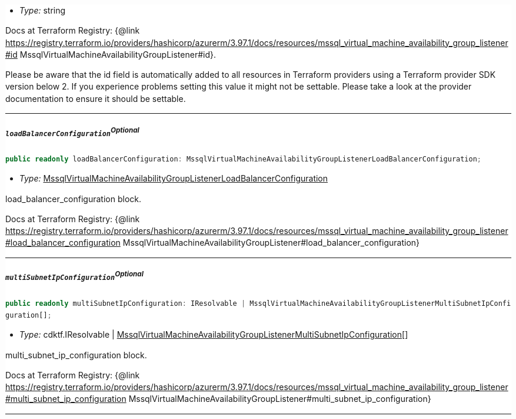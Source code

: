 - *Type:* string

Docs at Terraform Registry: {@link https://registry.terraform.io/providers/hashicorp/azurerm/3.97.1/docs/resources/mssql_virtual_machine_availability_group_listener#id MssqlVirtualMachineAvailabilityGroupListener#id}.

Please be aware that the id field is automatically added to all resources in Terraform providers using a Terraform provider SDK version below 2.
If you experience problems setting this value it might not be settable. Please take a look at the provider documentation to ensure it should be settable.

---

##### `loadBalancerConfiguration`<sup>Optional</sup> <a name="loadBalancerConfiguration" id="@cdktf/provider-azurerm.mssqlVirtualMachineAvailabilityGroupListener.MssqlVirtualMachineAvailabilityGroupListenerConfig.property.loadBalancerConfiguration"></a>

```typescript
public readonly loadBalancerConfiguration: MssqlVirtualMachineAvailabilityGroupListenerLoadBalancerConfiguration;
```

- *Type:* <a href="#@cdktf/provider-azurerm.mssqlVirtualMachineAvailabilityGroupListener.MssqlVirtualMachineAvailabilityGroupListenerLoadBalancerConfiguration">MssqlVirtualMachineAvailabilityGroupListenerLoadBalancerConfiguration</a>

load_balancer_configuration block.

Docs at Terraform Registry: {@link https://registry.terraform.io/providers/hashicorp/azurerm/3.97.1/docs/resources/mssql_virtual_machine_availability_group_listener#load_balancer_configuration MssqlVirtualMachineAvailabilityGroupListener#load_balancer_configuration}

---

##### `multiSubnetIpConfiguration`<sup>Optional</sup> <a name="multiSubnetIpConfiguration" id="@cdktf/provider-azurerm.mssqlVirtualMachineAvailabilityGroupListener.MssqlVirtualMachineAvailabilityGroupListenerConfig.property.multiSubnetIpConfiguration"></a>

```typescript
public readonly multiSubnetIpConfiguration: IResolvable | MssqlVirtualMachineAvailabilityGroupListenerMultiSubnetIpConfiguration[];
```

- *Type:* cdktf.IResolvable | <a href="#@cdktf/provider-azurerm.mssqlVirtualMachineAvailabilityGroupListener.MssqlVirtualMachineAvailabilityGroupListenerMultiSubnetIpConfiguration">MssqlVirtualMachineAvailabilityGroupListenerMultiSubnetIpConfiguration</a>[]

multi_subnet_ip_configuration block.

Docs at Terraform Registry: {@link https://registry.terraform.io/providers/hashicorp/azurerm/3.97.1/docs/resources/mssql_virtual_machine_availability_group_listener#multi_subnet_ip_configuration MssqlVirtualMachineAvailabilityGroupListener#multi_subnet_ip_configuration}

---
